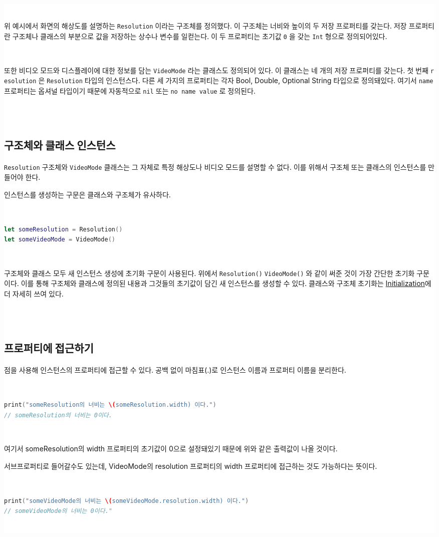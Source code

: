 <br />

위 예시에서 화면의 해상도를 설명하는 `Resolution` 이라는 구조체를 정의했다. 이 구조체는 너비와 높이의 두 저장 프로퍼티를 갖는다. 저장 프로퍼티란 구조체나 클래스의 부분으로 값을 저장하는 상수나 변수를 일컫는다. 이 두 프로퍼티는 초기값 `0` 을 갖는 `Int` 형으로 정의되어있다.

<br />

또한 비디오 모드와 디스플레이에 대한 정보를 담는 `VideoMode` 라는 클래스도 정의되어 있다. 이 클래스는 네 개의 저장 프로퍼티를 갖는다. 첫 번째 `resolution` 은 `Resolution` 타입의 인스턴스다. 다른 세 가지의 프로퍼티는 각자 Bool, Double, Optional String 타입으로 정의돼있다. 여기서 `name` 프로퍼티는 옵셔널 타입이기 때문에 자동적으로 `nil` 또는 `no name value` 로 정의된다.

<br/><br/>

## 구조체와 클래스 인스턴스

`Resolution` 구조체와 `VideoMode` 클래스는 그 자체로 특정 해상도나 비디오 모드를 설명할 수 없다. 이를 위해서 구조체 또는 클래스의 인스턴스를 만들어야 한다.

인스턴스를 생성하는 구문은 클래스와 구조체가 유사하다.

<br />

```swift
let someResolution = Resolution()
let someVideoMode = VideoMode()
```

<br />

구조체와 클래스 모두 새 인스턴스 생성에 초기화 구문이 사용된다. 위에서 `Resolution()` `VideoMode()` 와 같이 써준 것이 가장 간단한 초기화 구문이다. 이를 통해 구조체와 클래스에 정의된 내용과 그것들의 초기값이 담긴 새 인스턴스를 생성할 수 있다. 클래스와 구조체 초기화는 [Initialization](https://docs.swift.org/swift-book/LanguageGuide/Initialization.html)에 더 자세히 쓰여 있다.

<br/><br/>

## 프로퍼티에 접근하기

점을 사용해 인스턴스의 프로퍼티에 접근할 수 있다. 공백 없이 마침표(.)로 인스턴스 이름과 프로퍼티 이름을 분리한다.

<br />

```swift
print("someResolution의 너비는 \(someResolution.width) 이다.")
// someResolution의 너비는 0이다.
```

<br />

여기서 someResolution의 width 프로퍼티의 초기값이 0으로 설정돼있기 때문에 위와 같은 출력값이 나올 것이다.

서브프로퍼티로 들어갈수도 있는데, VideoMode의 resolution 프로퍼티의 width 프로퍼티에 접근하는 것도 가능하다는 뜻이다.

<br />

```swift
print("someVideoMode의 너비는 \(someVideoMode.resolution.width) 이다.")
// someVideoMode의 너비는 0이다."
```

<br />
